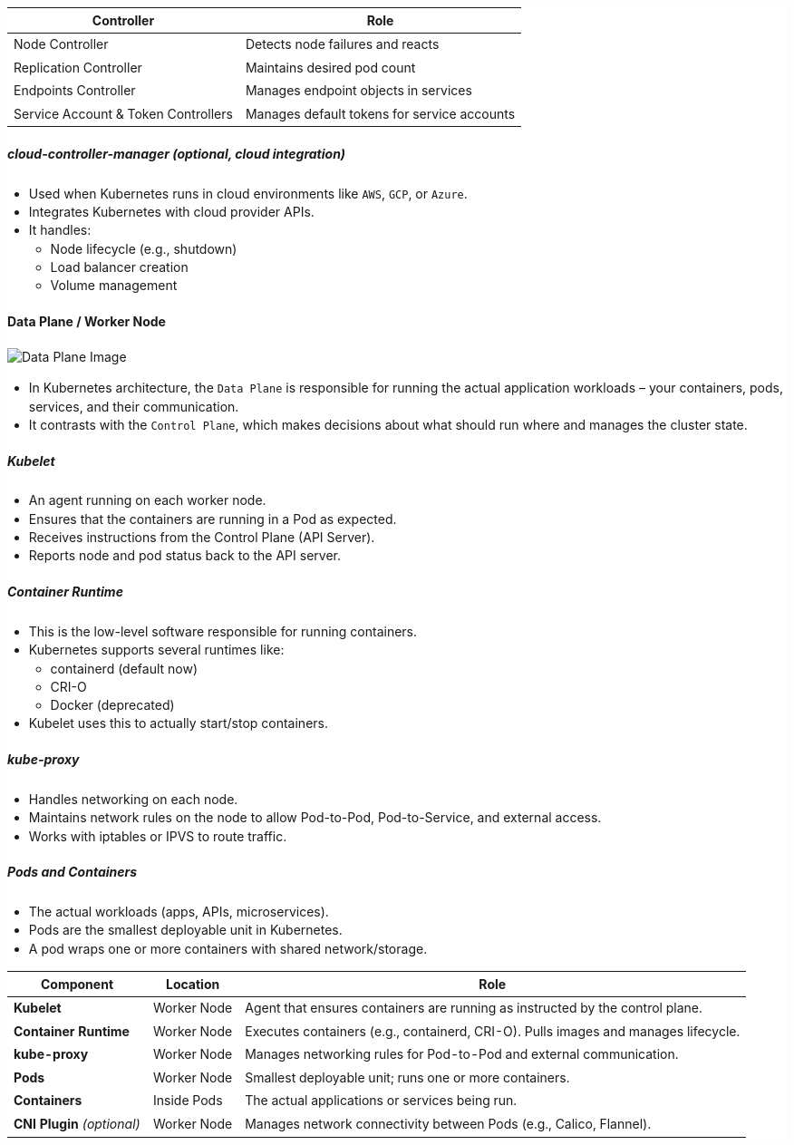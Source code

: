| Controller                          | Role                                        |
| ----------------------------------- | ------------------------------------------- |
| Node Controller                     | Detects node failures and reacts            |
| Replication Controller              | Maintains desired pod count                 |
| Endpoints Controller                | Manages endpoint objects in services        |
| Service Account & Token Controllers | Manages default tokens for service accounts |

##### cloud-controller-manager (optional, cloud integration)
- Used when Kubernetes runs in cloud environments like `AWS`, `GCP`, or `Azure`.
- Integrates Kubernetes with cloud provider APIs.
- It handles:
    - Node lifecycle (e.g., shutdown)
    - Load balancer creation
    - Volume management

#### Data Plane / Worker Node

![Data Plane Image](https://res.cloudinary.com/djgwvmcdl/image/upload/v1752934719/f42743b1-6ff8-43d5-a150-8bc0312ce651.png)

- In Kubernetes architecture, the `Data Plane` is responsible for running the actual application workloads – your containers, pods, services, and their communication.
- It contrasts with the `Control Plane`, which makes decisions about what should run where and manages the cluster state.

##### Kubelet
- An agent running on each worker node.
- Ensures that the containers are running in a Pod as expected.
- Receives instructions from the Control Plane (API Server).
- Reports node and pod status back to the API server.

##### Container Runtime
- This is the low-level software responsible for running containers.
- Kubernetes supports several runtimes like:
    - containerd (default now)
    - CRI-O
    - Docker (deprecated)
- Kubelet uses this to actually start/stop containers.

##### kube-proxy
- Handles networking on each node.
- Maintains network rules on the node to allow Pod-to-Pod, Pod-to-Service, and external access.
- Works with iptables or IPVS to route traffic.

##### Pods and Containers
- The actual workloads (apps, APIs, microservices).
- Pods are the smallest deployable unit in Kubernetes.
- A pod wraps one or more containers with shared network/storage.

| Component                   | Location    | Role                                                                               |
| --------------------------- | ----------- | ---------------------------------------------------------------------------------- |
| **Kubelet**                 | Worker Node | Agent that ensures containers are running as instructed by the control plane.      |
| **Container Runtime**       | Worker Node | Executes containers (e.g., containerd, CRI-O). Pulls images and manages lifecycle. |
| **kube-proxy**              | Worker Node | Manages networking rules for Pod-to-Pod and external communication.                |
| **Pods**                    | Worker Node | Smallest deployable unit; runs one or more containers.                             |
| **Containers**              | Inside Pods | The actual applications or services being run.                                     |
| **CNI Plugin** *(optional)* | Worker Node | Manages network connectivity between Pods (e.g., Calico, Flannel).                 |
